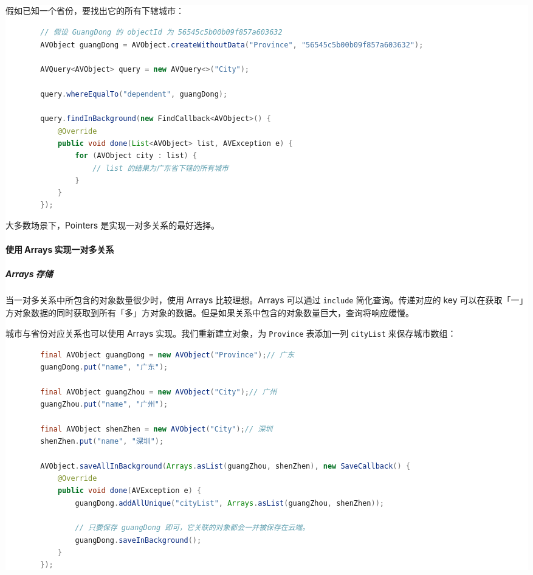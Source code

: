 

假如已知一个省份，要找出它的所有下辖城市：



```java
        // 假设 GuangDong 的 objectId 为 56545c5b00b09f857a603632
        AVObject guangDong = AVObject.createWithoutData("Province", "56545c5b00b09f857a603632");

        AVQuery<AVObject> query = new AVQuery<>("City");

        query.whereEqualTo("dependent", guangDong);

        query.findInBackground(new FindCallback<AVObject>() {
            @Override
            public void done(List<AVObject> list, AVException e) {
                for (AVObject city : list) {
                    // list 的结果为广东省下辖的所有城市
                }
            }
        });
```


大多数场景下，Pointers 是实现一对多关系的最好选择。

#### 使用 Arrays 实现一对多关系

##### Arrays 存储

当一对多关系中所包含的对象数量很少时，使用 Arrays 比较理想。Arrays 可以通过 `include` 简化查询。传递对应的 key 可以在获取「一」方对象数据的同时获取到所有「多」方对象的数据。但是如果关系中包含的对象数量巨大，查询将响应缓慢。

城市与省份对应关系也可以使用 Arrays 实现。我们重新建立对象，为 `Province` 表添加一列 `cityList` 来保存城市数组：



```java
        final AVObject guangDong = new AVObject("Province");// 广东
        guangDong.put("name", "广东");

        final AVObject guangZhou = new AVObject("City");// 广州
        guangZhou.put("name", "广州");

        final AVObject shenZhen = new AVObject("City");// 深圳
        shenZhen.put("name", "深圳");

        AVObject.saveAllInBackground(Arrays.asList(guangZhou, shenZhen), new SaveCallback() {
            @Override
            public void done(AVException e) {
                guangDong.addAllUnique("cityList", Arrays.asList(guangZhou, shenZhen));

                // 只要保存 guangDong 即可，它关联的对象都会一并被保存在云端。
                guangDong.saveInBackground();
            }
        });
```
